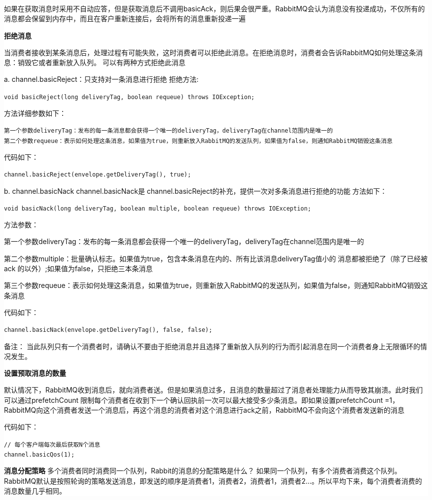 如果在获取消息时采用不自动应答，但是获取消息后不调用basicAck，则后果会很严重。RabbitMQ会认为消息没有投递成功，不仅所有的消息都会保留到内存中，而且在客户重新连接后，会将所有的消息重新投递一遍



__拒绝消息__

当消费者接收到某条消息后，处理过程有可能失败，这时消费者可以拒绝此消息。在拒绝消息时，消费者会告诉RabbitMQ如何处理这条消息：销毁它或者重新放入队列。
可以有两种方式拒绝此消息

a. channel.basicReject：只支持对一条消息进行拒绝
拒绝方法:
```
void basicReject(long deliveryTag, boolean requeue) throws IOException;
```
方法详细参数如下：

    第一个参数deliveryTag：发布的每一条消息都会获得一个唯一的deliveryTag，deliveryTag在channel范围内是唯一的
    第二个参数requeue：表示如何处理这条消息，如果值为true，则重新放入RabbitMQ的发送队列，如果值为false，则通知RabbitMQ销毁这条消息
代码如下：
```
channel.basicReject(envelope.getDeliveryTag(), true);

```
b. channel.basicNack
channel.basicNack是 channel.basicReject的补充，提供一次对多条消息进行拒绝的功能
方法如下：
```
void basicNack(long deliveryTag, boolean multiple, boolean requeue) throws IOException; 
```

方法参数：

第一个参数deliveryTag：发布的每一条消息都会获得一个唯一的deliveryTag，deliveryTag在channel范围内是唯一的

第二个参数multiple：批量确认标志。如果值为true，包含本条消息在内的、所有比该消息deliveryTag值小的 消息都被拒绝了（除了已经被 ack 的以外）;如果值为false，只拒绝三本条消息

第三个参数requeue：表示如何处理这条消息，如果值为true，则重新放入RabbitMQ的发送队列，如果值为false，则通知RabbitMQ销毁这条消息

代码如下：
```
channel.basicNack(envelope.getDeliveryTag(), false, false);
```
备注：
当此队列只有一个消费者时，请确认不要由于拒绝消息并且选择了重新放入队列的行为而引起消息在同一个消费者身上无限循环的情况发生。

__设置预取消息的数量__

默认情况下，RabbitMQ收到消息后，就向消费者送。但是如果消息过多，且消息的数量超过了消息者处理能力从而导致其崩溃。此时我们可以通过prefetchCount 限制每个消费者在收到下一个确认回执前一次可以最大接受多少条消息。即如果设置prefetchCount =1，RabbitMQ向这个消费者发送一个消息后，再这个消息的消费者对这个消息进行ack之前，RabbitMQ不会向这个消费者发送新的消息

代码如下：
```
// 每个客户端每次最后获取N个消息
channel.basicQos(1);
```

__消息分配策略__
多个消费者同时消费同一个队列，Rabbit的消息的分配策略是什么？
如果同一个队列，有多个消费者消费这个队列。RabbitMQ默认是按照轮询的策略发送消息，即发送的顺序是消费者1，消费者2，消费者1，消费者2…。所以平均下来，每个消费者消费的消息数量几乎相同。

